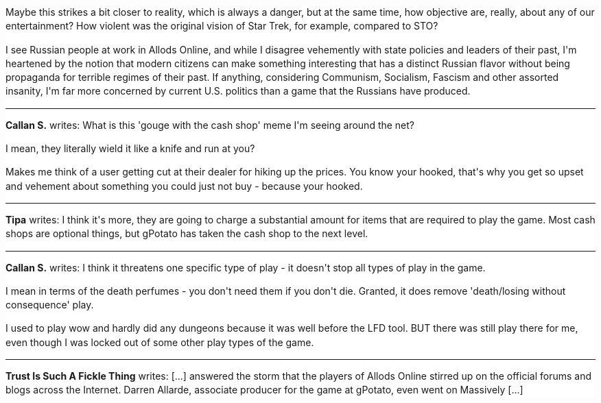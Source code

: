 Maybe this strikes a bit closer to reality, which is always a danger, but at the same time, how objective are, really, about any of our entertainment? How violent was the original vision of Star Trek, for example, compared to STO?

I see Russian people at work in Allods Online, and while I disagree vehemently with state policies and leaders of their past, I'm heartened by the notion that modern citizens can make something interesting that has a distinct Russian flavor without being propaganda for terrible regimes of their past. If anything, considering Communism, Socialism, Fascism and other assorted insanity, I'm far more concerned by current U.S. politics than a game that the Russians have produced.

---

**Callan S.** writes: What is this 'gouge with the cash shop' meme I'm seeing around the net?

I mean, they literally wield it like a knife and run at you?


Makes me think of a user getting cut at their dealer for hiking up the prices. You know your hooked, that's why you get so upset and vehement about something you could just not buy - because your hooked.

---

**Tipa** writes: I think it's more, they are going to charge a substantial amount for items that are required to play the game. Most cash shops are optional things, but gPotato has taken the cash shop to the next level.

---

**Callan S.** writes: I think it threatens one specific type of play - it doesn't stop all types of play in the game.

I mean in terms of the death perfumes - you don't need them if you don't die. Granted, it does remove 'death/losing without consequence' play.

I used to play wow and hardly did any dungeons because it was well before the LFD tool. BUT there was still play there for me, even though I was locked out of some other play types of the game.

---

**Trust Is Such A Fickle Thing** writes: [...] answered the storm that the players of Allods Online stirred up on the official forums and blogs across the Internet. Darren Allarde, associate producer for the game at gPotato, even went on Massively [...]

